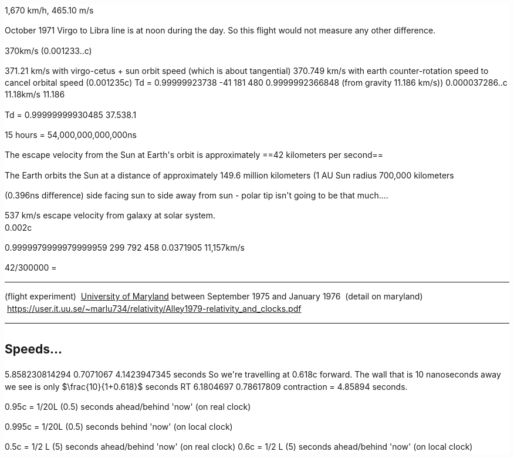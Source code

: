 1,670 km/h, 465.10 m/s

October 1971  Virgo to Libra line is at noon during the day.
So this flight would not measure any other difference.

370km/s  (0.001233..c)

371.21 km/s   with virgo-cetus + sun orbit speed (which is about tangential)
370.749 km/s with earth counter-rotation speed to cancel orbital speed  (0.001235c)    Td = 0.99999923738  -41 181 480
                                                                         0.9999992366848
(from gravity 11.186 km/s))   0.000037286..c
11.18km/s
11.186


Td = 0.99999999930485   37.538.1

15 hours = 54,000,000,000,000ns

The escape velocity from the Sun at Earth's orbit is approximately ==42 kilometers per second==

The Earth orbits the Sun at a distance of approximately 149.6 million kilometers (1 AU
Sun radius 700,000 kilometers

(0.396ns difference)  side facing sun to side away from sun - polar tip isn't going to be that much....

537 km/s escape velocity from galaxy at solar system.  
0.002c

0.9999979999979999959
299 792 458  0.0371905   11,157km/s


42/300000 = 

---
(flight experiment)
 [University of Maryland](https://en.wikipedia.org/wiki/University_of_Maryland "University of Maryland") between September 1975 and January 1976
 (detail on maryland)
 https://user.it.uu.se/~marlu734/relativity/Alley1979-relativity_and_clocks.pdf

---

## Speeds...
  5.858230814294  0.7071067 4.1423947345 seconds
So we're travelling at 0.618c forward.  The wall that is 10 nanoseconds away we see is only $\frac{10}{1+0.618}$ seconds RT 6.1804697  0.78617809 contraction = 4.85894 seconds.

0.95c = 1/20L (0.5) seconds ahead/behind 'now'  (on real clock)


0.995c = 1/20L  (0.5) seconds behind 'now' (on local clock)



0.5c = 1/2 L (5) seconds ahead/behind 'now'  (on real clock)
0.6c = 1/2 L (5) seconds ahead/behind 'now' (on local clock)
